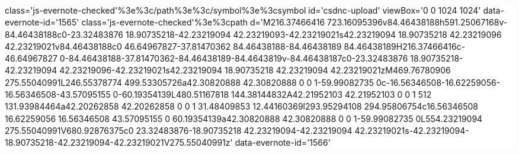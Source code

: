 class='js-evernote-checked'%3e%3c/path%3e%3c/symbol%3e%3csymbol id='csdnc-upload' viewBox='0 0 1024 1024' data-evernote-id='1565' class='js-evernote-checked'%3e%3cpath d='M216.37466416 723.16095396v84.46438188h591.25067168v-84.46438188c0-23.32483876 18.90735218-42.23219094 42.23219093-42.23219021s42.23219094 18.90735218 42.23219096 42.23219021v84.46438188c0 46.64967827-37.81470362 84.46438188-84.46438189 84.46438189H216.37466416c-46.64967827 0-84.46438188-37.81470362-84.46438189-84.4643819v-84.46438187c0-23.32483876 18.90735218-42.23219094 42.23219096-42.23219021s42.23219094 18.90735218 42.23219094 42.23219021zM469.76780906 275.55040991L246.55378774 499.53305726a42.30820888 42.30820888 0 0 1-59.99082735 0c-16.56346508-16.62259056-16.56346508-43.57095155 0-60.19354139L480.51167818 144.38144832A42.21952103 42.21952103 0 0 1 512 131.93984464a42.20262858 42.20262858 0 0 1 31.48409853 12.44160369l293.95294108 294.95806754c16.56346508 16.62259056 16.56346508 43.57095155 0 60.19354139a42.30820888 42.30820888 0 0 1-59.99082735 0L554.23219094 275.55040991V680.92876375c0 23.32483876-18.90735218 42.23219094-42.23219094 42.23219021s-42.23219094-18.90735218-42.23219094-42.23219021V275.55040991z' data-evernote-id='1566'